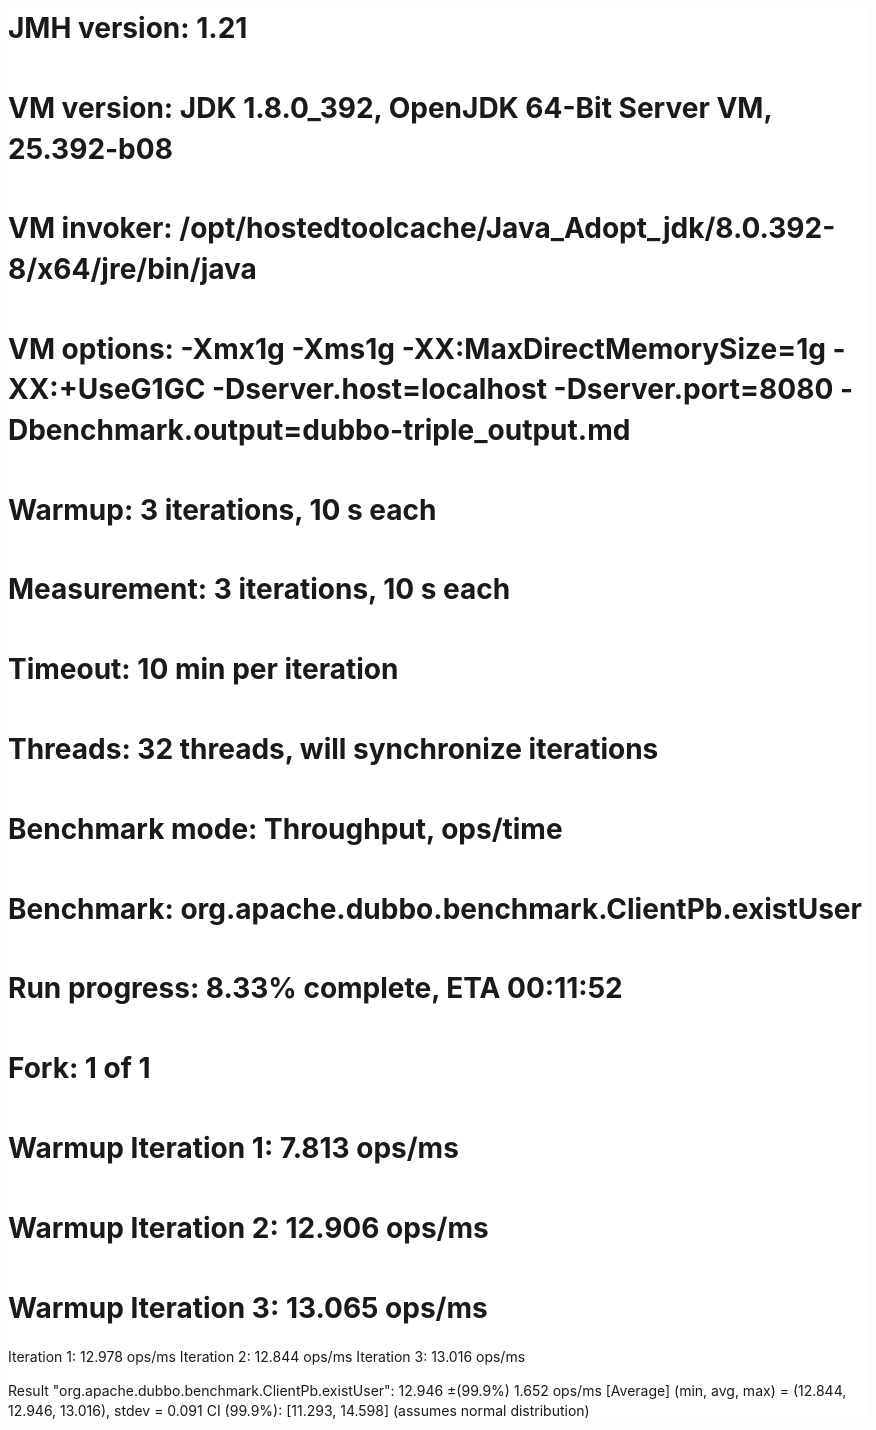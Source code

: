 
# JMH version: 1.21
# VM version: JDK 1.8.0_392, OpenJDK 64-Bit Server VM, 25.392-b08
# VM invoker: /opt/hostedtoolcache/Java_Adopt_jdk/8.0.392-8/x64/jre/bin/java
# VM options: -Xmx1g -Xms1g -XX:MaxDirectMemorySize=1g -XX:+UseG1GC -Dserver.host=localhost -Dserver.port=8080 -Dbenchmark.output=dubbo-triple_output.md
# Warmup: 3 iterations, 10 s each
# Measurement: 3 iterations, 10 s each
# Timeout: 10 min per iteration
# Threads: 32 threads, will synchronize iterations
# Benchmark mode: Throughput, ops/time
# Benchmark: org.apache.dubbo.benchmark.ClientPb.existUser

# Run progress: 8.33% complete, ETA 00:11:52
# Fork: 1 of 1
# Warmup Iteration   1: 7.813 ops/ms
# Warmup Iteration   2: 12.906 ops/ms
# Warmup Iteration   3: 13.065 ops/ms
Iteration   1: 12.978 ops/ms
Iteration   2: 12.844 ops/ms
Iteration   3: 13.016 ops/ms


Result "org.apache.dubbo.benchmark.ClientPb.existUser":
  12.946 ±(99.9%) 1.652 ops/ms [Average]
  (min, avg, max) = (12.844, 12.946, 13.016), stdev = 0.091
  CI (99.9%): [11.293, 14.598] (assumes normal distribution)
